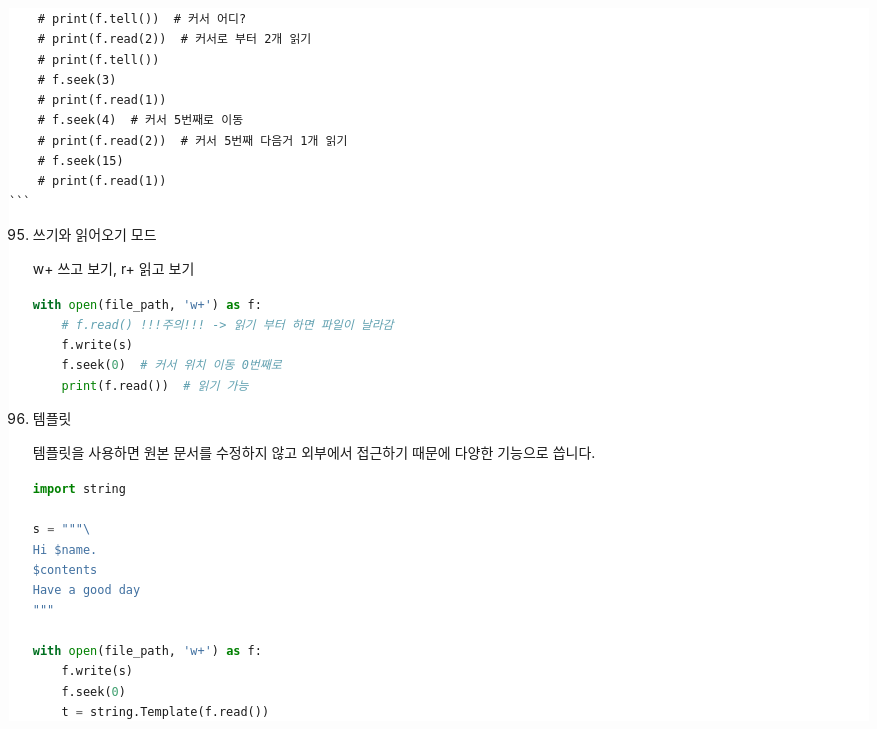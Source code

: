         # print(f.tell())  # 커서 어디?
        # print(f.read(2))  # 커서로 부터 2개 읽기
        # print(f.tell())
        # f.seek(3)
        # print(f.read(1))
        # f.seek(4)  # 커서 5번째로 이동
        # print(f.read(2))  # 커서 5번째 다음거 1개 읽기
        # f.seek(15)
        # print(f.read(1))
    ```

95. 쓰기와 읽어오기 모드

    w+ 쓰고 보기, r+ 읽고 보기

    ``` python
    with open(file_path, 'w+') as f:
        # f.read() !!!주의!!! -> 읽기 부터 하면 파일이 날라감 
        f.write(s)
        f.seek(0)  # 커서 위치 이동 0번째로
        print(f.read())  # 읽기 가능
    ```

96. 템플릿

    템플릿을 사용하면 원본 문서를 수정하지 않고 외부에서 접근하기 때문에 다양한 기능으로 씁니다.

    ``` python
    import string

    s = """\
    Hi $name.
    $contents
    Have a good day
    """

    with open(file_path, 'w+') as f:
        f.write(s)
        f.seek(0)
        t = string.Template(f.read())
